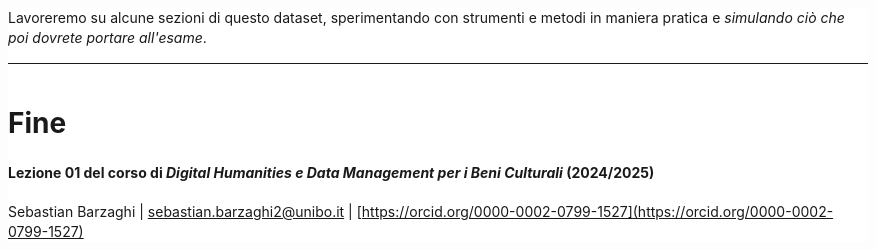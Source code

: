 Lavoreremo su alcune sezioni di questo dataset, sperimentando con strumenti e metodi in maniera pratica e _simulando ciò che poi dovrete portare all'esame_.

---

# Fine

#### Lezione 01 del corso di _Digital Humanities e Data Management per i Beni Culturali_ (2024/2025)

Sebastian Barzaghi | 
[sebastian.barzaghi2@unibo.it](mailto:sebastian.barzaghi2@unibo.it) | 
[https://orcid.org/0000-0002-0799-1527](https://orcid.org/0000-0002-0799-1527)